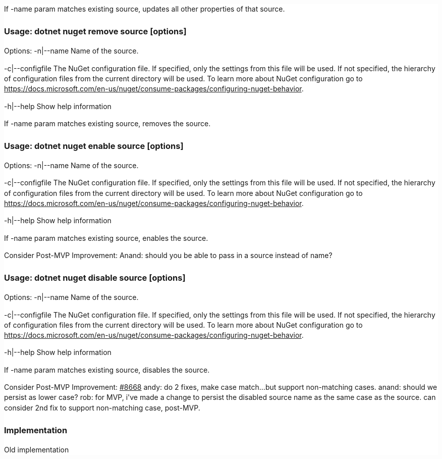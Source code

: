 If -name param matches existing source, updates all other properties of that source.


### Usage: dotnet nuget remove source [options]

Options:
  -n|--name <name>  Name of the source.

  -c|--configfile   The NuGet configuration file. If specified, only the settings from this file will be used. If not specified, the hierarchy of configuration files from the current directory will be used. To learn more about NuGet configuration go to https://docs.microsoft.com/en-us/nuget/consume-packages/configuring-nuget-behavior.

  -h|--help         Show help information

If -name param matches existing source, removes the source.


### Usage: dotnet nuget enable source [options]

Options:
  -n|--name <name>  Name of the source.

  -c|--configfile   The NuGet configuration file. If specified, only the settings from this file will be used. If not specified, the hierarchy of configuration files from the current directory will be used. To learn more about NuGet configuration go to https://docs.microsoft.com/en-us/nuget/consume-packages/configuring-nuget-behavior.

  -h|--help         Show help information

If -name param matches existing source, enables the source.

Consider Post-MVP Improvement: Anand: should you be able to pass in a source instead of name?



### Usage: dotnet nuget disable source [options]

Options:
  -n|--name <name>  Name of the source.

  -c|--configfile   The NuGet configuration file. If specified, only the settings from this file will be used. If not specified, the hierarchy of configuration files from the current directory will be used. To learn more about NuGet configuration go to https://docs.microsoft.com/en-us/nuget/consume-packages/configuring-nuget-behavior.

  -h|--help         Show help information

If -name param matches existing source, disables the source.

Consider Post-MVP Improvement: [#8668](https://github.com/NuGet/Home/issues/8668)
  andy: do 2 fixes, make case match...but support non-matching cases.
  anand: should we persist as lower case?
  rob: for MVP, i've made a change to persist the disabled source name as the same case as the source. can consider 2nd fix to support non-matching case, post-MVP.

### Implementation

Old implementation
